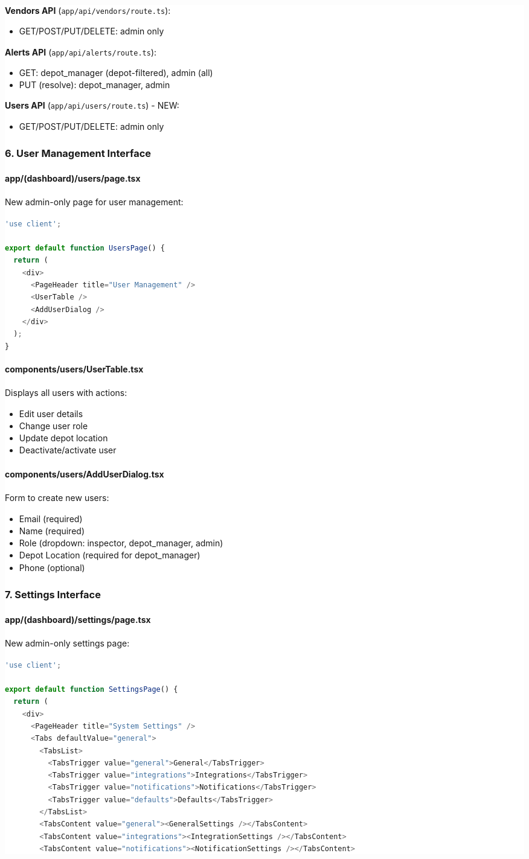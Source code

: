 **Vendors API** (`app/api/vendors/route.ts`):
- GET/POST/PUT/DELETE: admin only

**Alerts API** (`app/api/alerts/route.ts`):
- GET: depot_manager (depot-filtered), admin (all)
- PUT (resolve): depot_manager, admin

**Users API** (`app/api/users/route.ts`) - NEW:
- GET/POST/PUT/DELETE: admin only

### 6. User Management Interface

#### app/(dashboard)/users/page.tsx
New admin-only page for user management:

```typescript
'use client';

export default function UsersPage() {
  return (
    <div>
      <PageHeader title="User Management" />
      <UserTable />
      <AddUserDialog />
    </div>
  );
}
```

#### components/users/UserTable.tsx
Displays all users with actions:
- Edit user details
- Change user role
- Update depot location
- Deactivate/activate user

#### components/users/AddUserDialog.tsx
Form to create new users:
- Email (required)
- Name (required)
- Role (dropdown: inspector, depot_manager, admin)
- Depot Location (required for depot_manager)
- Phone (optional)

### 7. Settings Interface

#### app/(dashboard)/settings/page.tsx
New admin-only settings page:

```typescript
'use client';

export default function SettingsPage() {
  return (
    <div>
      <PageHeader title="System Settings" />
      <Tabs defaultValue="general">
        <TabsList>
          <TabsTrigger value="general">General</TabsTrigger>
          <TabsTrigger value="integrations">Integrations</TabsTrigger>
          <TabsTrigger value="notifications">Notifications</TabsTrigger>
          <TabsTrigger value="defaults">Defaults</TabsTrigger>
        </TabsList>
        <TabsContent value="general"><GeneralSettings /></TabsContent>
        <TabsContent value="integrations"><IntegrationSettings /></TabsContent>
        <TabsContent value="notifications"><NotificationSettings /></TabsContent>
```